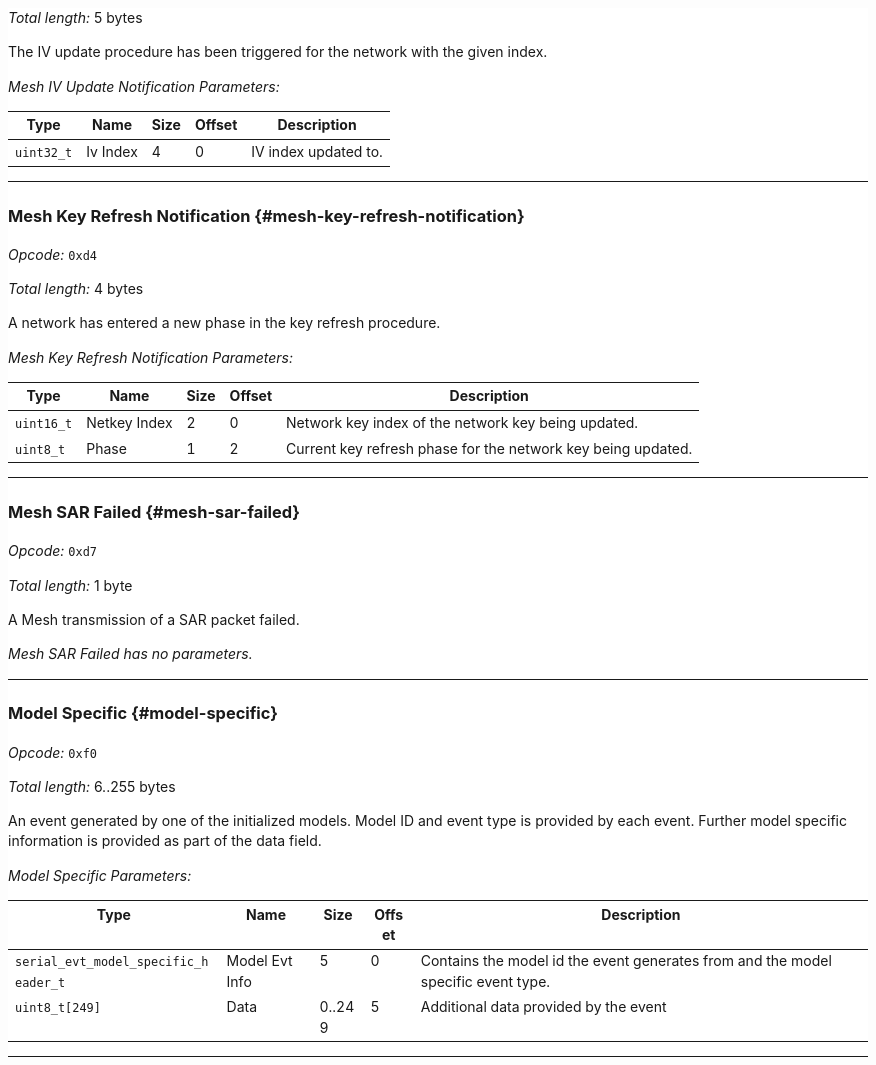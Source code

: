 _Total length:_ 5 bytes

The IV update procedure has been triggered for the network with the given index.

_Mesh IV Update Notification Parameters:_

Type              | Name                                    | Size  | Offset | Description
------------------|-----------------------------------------|-------|--------|------------
`uint32_t`        | Iv Index                                | 4     | 0      | IV index updated to.

---
### Mesh Key Refresh Notification          {#mesh-key-refresh-notification}

_Opcode:_ `0xd4`

_Total length:_ 4 bytes

A network has entered a new phase in the key refresh procedure.

_Mesh Key Refresh Notification Parameters:_

Type              | Name                                    | Size  | Offset | Description
------------------|-----------------------------------------|-------|--------|------------
`uint16_t`        | Netkey Index                            | 2     | 0      | Network key index of the network key being updated.
`uint8_t`         | Phase                                   | 1     | 2      | Current key refresh phase for the network key being updated.

---
### Mesh SAR Failed          {#mesh-sar-failed}

_Opcode:_ `0xd7`

_Total length:_ 1 byte

A Mesh transmission of a SAR packet failed.

_Mesh SAR Failed has no parameters._


---
### Model Specific          {#model-specific}

_Opcode:_ `0xf0`

_Total length:_ 6..255 bytes

An event generated by one of the initialized models. Model ID and event type is provided by each event. Further model specific information is provided as part of the data field.

_Model Specific Parameters:_

Type              | Name                                    | Size  | Offset | Description
------------------|-----------------------------------------|-------|--------|------------
`serial_evt_model_specific_header_t` | Model Evt Info                          | 5     | 0      | Contains the model id the event generates from and the model specific event type.
`uint8_t[249]`    | Data                                    | 0..249 | 5      | Additional data provided by the event

---
